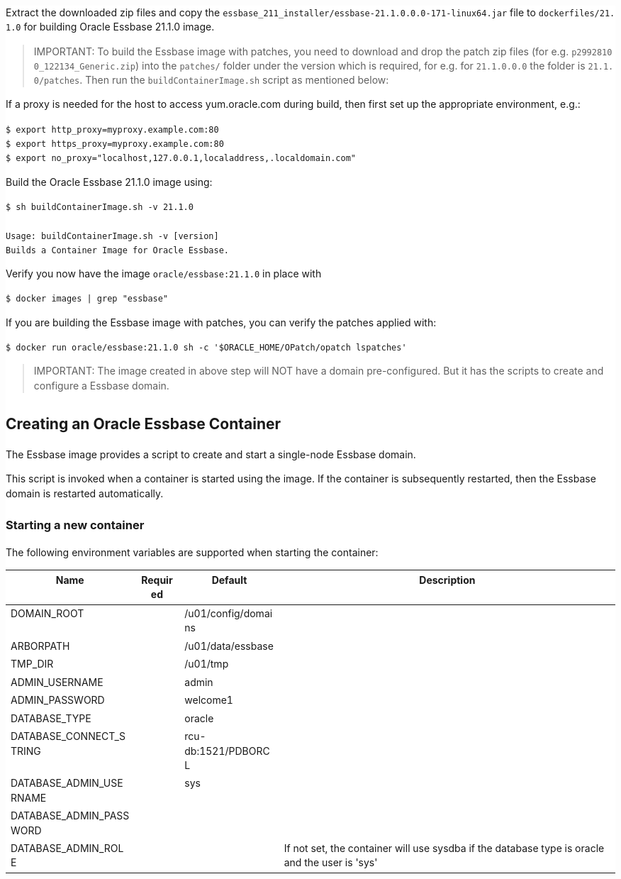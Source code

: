 Extract the downloaded zip files and copy the `essbase_211_installer/essbase-21.1.0.0.0-171-linux64.jar` file to `dockerfiles/21.1.0` for building Oracle Essbase 21.1.0 image.

>IMPORTANT: To build the Essbase image with patches, you need to download and drop the patch zip files (for e.g. `p29928100_122134_Generic.zip`) into the `patches/` folder under the version which is required, for e.g. for `21.1.0.0.0` the folder is `21.1.0/patches`. Then run the `buildContainerImage.sh` script as mentioned below:

If a proxy is needed for the host to access yum.oracle.com during build, then first set up the appropriate environment, e.g.:

```
$ export http_proxy=myproxy.example.com:80
$ export https_proxy=myproxy.example.com:80
$ export no_proxy="localhost,127.0.0.1,localaddress,.localdomain.com"
```

Build the Oracle Essbase 21.1.0 image using:

```
$ sh buildContainerImage.sh -v 21.1.0

Usage: buildContainerImage.sh -v [version]
Builds a Container Image for Oracle Essbase.
```

Verify you now have the image `oracle/essbase:21.1.0` in place with 

```
$ docker images | grep "essbase"
```

If you are building the Essbase image with patches, you can verify the patches applied with:

```
$ docker run oracle/essbase:21.1.0 sh -c '$ORACLE_HOME/OPatch/opatch lspatches'
```

>IMPORTANT: The image created in above step will NOT have a domain pre-configured. But it has the scripts to create and configure a Essbase domain.

## Creating an Oracle Essbase Container

The Essbase image provides a script to create and start a single-node Essbase domain.

This script is invoked when a container is started using the image. If the container is subsequently restarted, then the Essbase domain is restarted automatically.

### Starting a new container

The following environment variables are supported when starting the container:

| Name | Required | Default | Description |
| ---- | -------- | ------- | ----------- |
| DOMAIN_ROOT | | /u01/config/domains |	|
| ARBORPATH   | | /u01/data/essbase | |
| TMP_DIR     | | /u01/tmp | |
| ADMIN_USERNAME | | admin | |
| ADMIN_PASSWORD | | welcome1 | |	
| DATABASE_TYPE  | | oracle | |
| DATABASE_CONNECT_STRING | | rcu-db:1521/PDBORCL | |
| DATABASE_ADMIN_USERNAME | | sys | |	
| DATABASE_ADMIN_PASSWORD | | |
| DATABASE_ADMIN_ROLE     | | | If not set, the container will use sysdba if the database type is oracle and the user is 'sys' |